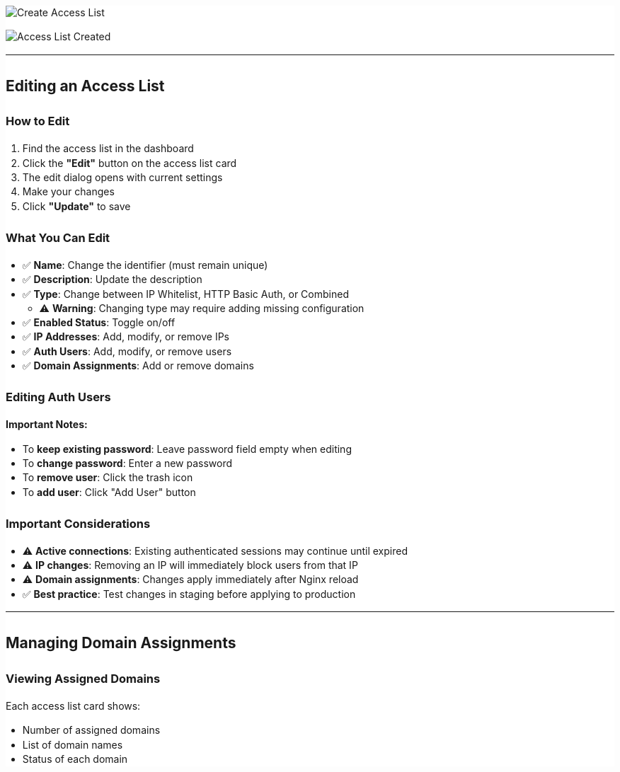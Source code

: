 ![Create Access List](/reference/screenshots/Create_Access_List.png)

![Access List Created](/reference/screenshots/Create_Access_List_done.png)

---

## Editing an Access List

### How to Edit

1. Find the access list in the dashboard
2. Click the **"Edit"** button on the access list card
3. The edit dialog opens with current settings
4. Make your changes
5. Click **"Update"** to save

### What You Can Edit

- ✅ **Name**: Change the identifier (must remain unique)
- ✅ **Description**: Update the description
- ✅ **Type**: Change between IP Whitelist, HTTP Basic Auth, or Combined
  - ⚠️ **Warning**: Changing type may require adding missing configuration
- ✅ **Enabled Status**: Toggle on/off
- ✅ **IP Addresses**: Add, modify, or remove IPs
- ✅ **Auth Users**: Add, modify, or remove users
- ✅ **Domain Assignments**: Add or remove domains

### Editing Auth Users

**Important Notes:**
- To **keep existing password**: Leave password field empty when editing
- To **change password**: Enter a new password
- To **remove user**: Click the trash icon
- To **add user**: Click "Add User" button

### Important Considerations

- ⚠️ **Active connections**: Existing authenticated sessions may continue until expired
- ⚠️ **IP changes**: Removing an IP will immediately block users from that IP
- ⚠️ **Domain assignments**: Changes apply immediately after Nginx reload
- ✅ **Best practice**: Test changes in staging before applying to production

---

## Managing Domain Assignments

### Viewing Assigned Domains

Each access list card shows:
- Number of assigned domains
- List of domain names
- Status of each domain
